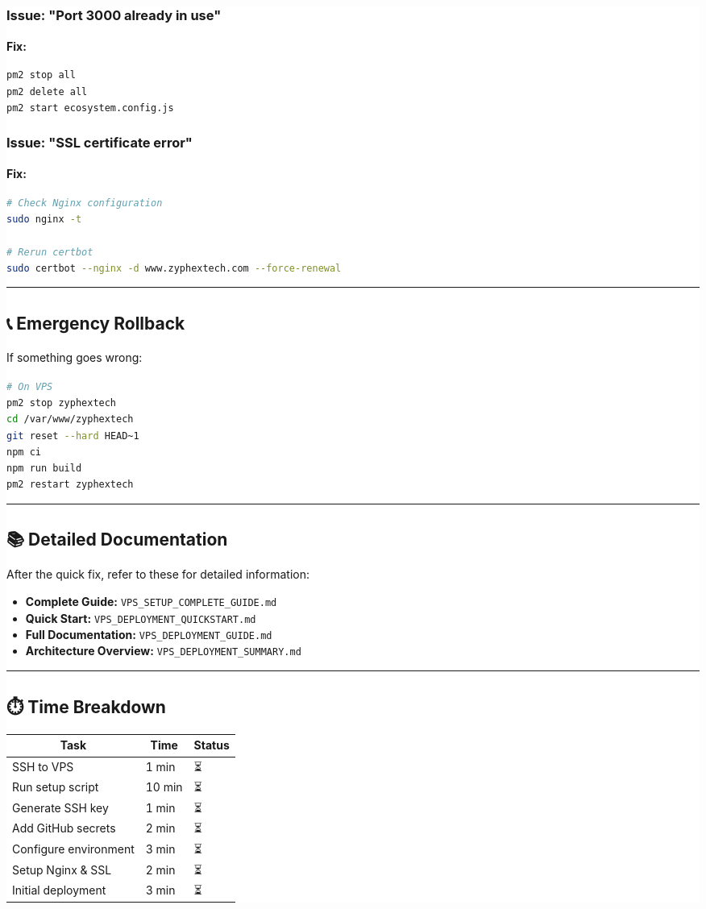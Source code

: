 ### Issue: "Port 3000 already in use"

**Fix:**
```bash
pm2 stop all
pm2 delete all
pm2 start ecosystem.config.js
```

### Issue: "SSL certificate error"

**Fix:**
```bash
# Check Nginx configuration
sudo nginx -t

# Rerun certbot
sudo certbot --nginx -d www.zyphextech.com --force-renewal
```

---

## 📞 Emergency Rollback

If something goes wrong:

```bash
# On VPS
pm2 stop zyphextech
cd /var/www/zyphextech
git reset --hard HEAD~1
npm ci
npm run build
pm2 restart zyphextech
```

---

## 📚 Detailed Documentation

After the quick fix, refer to these for detailed information:

- **Complete Guide:** `VPS_SETUP_COMPLETE_GUIDE.md`
- **Quick Start:** `VPS_DEPLOYMENT_QUICKSTART.md`
- **Full Documentation:** `VPS_DEPLOYMENT_GUIDE.md`
- **Architecture Overview:** `VPS_DEPLOYMENT_SUMMARY.md`

---

## ⏱️ Time Breakdown

| Task | Time | Status |
|------|------|--------|
| SSH to VPS | 1 min | ⏳ |
| Run setup script | 10 min | ⏳ |
| Generate SSH key | 1 min | ⏳ |
| Add GitHub secrets | 2 min | ⏳ |
| Configure environment | 3 min | ⏳ |
| Setup Nginx & SSL | 2 min | ⏳ |
| Initial deployment | 3 min | ⏳ |
